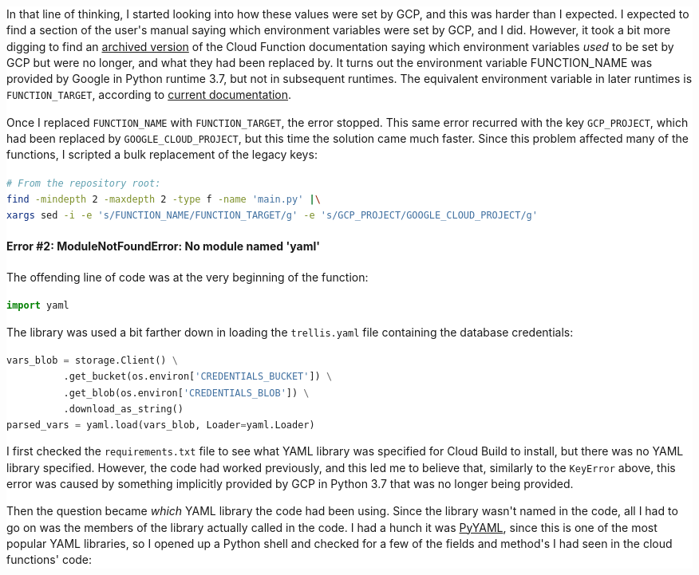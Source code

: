 In that line of thinking, I started looking into how these values were set by
GCP, and this was harder than I expected. I expected to find a section of the
user's manual saying which environment variables were set by GCP, and I did.
However, it took a bit more digging to find an [archived version](https://web.archive.org/web/20200811142831/https://cloud.google.com/functions/docs/env-var#nodejs_6_nodejs_8_python_37_and_go_111) of the Cloud
Function documentation saying which environment variables *used* to be set by
GCP but were no longer, and what they had been replaced by. It turns out the
environment variable FUNCTION_NAME was provided by Google in Python runtime 3.7,
but not in subsequent runtimes. The equivalent environment variable in later
runtimes is `FUNCTION_TARGET`, according to [current documentation](https://cloud.google.com/functions/docs/configuring/env-var#runtime_environment_variables_set_automatically).

Once I replaced `FUNCTION_NAME` with `FUNCTION_TARGET`, the error stopped. This
same error recurred with the key `GCP_PROJECT`, which had been replaced by
`GOOGLE_CLOUD_PROJECT`, but this time the solution came much faster. Since this
problem affected many of the functions, I scripted a bulk replacement of the
legacy keys:

  ```bash
  # From the repository root:
  find -mindepth 2 -maxdepth 2 -type f -name 'main.py' |\
  xargs sed -i -e 's/FUNCTION_NAME/FUNCTION_TARGET/g' -e 's/GCP_PROJECT/GOOGLE_CLOUD_PROJECT/g'
  ```

#### Error #2: ModuleNotFoundError: No module named 'yaml'

The offending line of code was at the very beginning of the function:

  ```python
  import yaml
  ```
  
The library was used a bit farther down in loading the `trellis.yaml` file
containing the database credentials:
  
  ```python
  vars_blob = storage.Client() \
            .get_bucket(os.environ['CREDENTIALS_BUCKET']) \
            .get_blob(os.environ['CREDENTIALS_BLOB']) \
            .download_as_string()
  parsed_vars = yaml.load(vars_blob, Loader=yaml.Loader)
  ```

I first checked the `requirements.txt` file to see what YAML library was specified
for Cloud Build to install, but there was no YAML library specified. However,
the code had worked previously, and this led me to believe that, similarly to
the `KeyError` above, this error was caused by something implicitly provided by
GCP in Python 3.7 that was no longer being provided.

Then the question became *which* YAML library the code had been using. Since the
library wasn't named in the code, all I had to go on was the members of the
library actually called in the code. I had a hunch it was [PyYAML](https://github.com/yaml/pyyaml), since this is
one of the most popular YAML libraries, so I opened up a Python shell and
checked for a few of the fields and method's I had seen in the cloud functions'
code:
